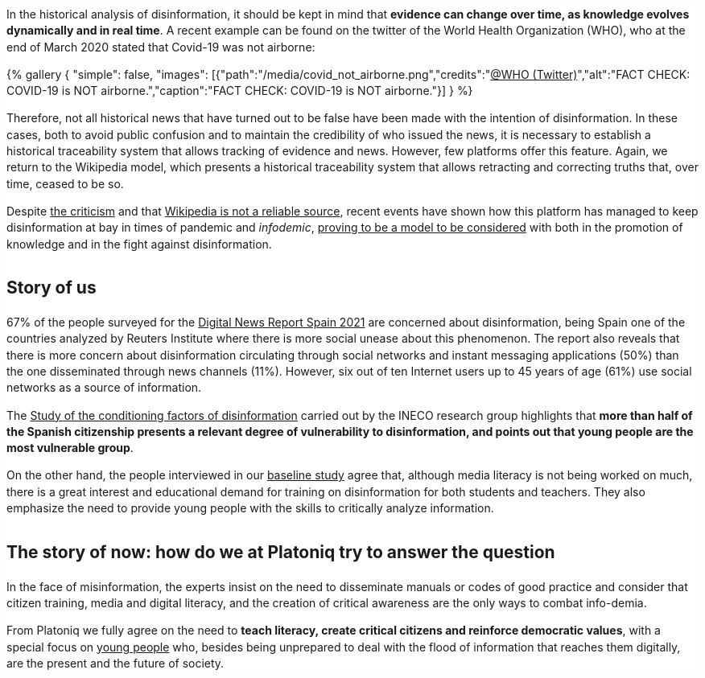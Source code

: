 In the historical analysis of disinformation, it should be kept in mind that **evidence can change over time, as knowledge evolves dynamically and in real time**. A recent example can be found on the twitter of the World Health Organization (WHO), who at the end of March 2020 stated that Covid-19 was not airborne:

{% gallery { "simple": false, "images": [{"path":"/media/covid_not_airborne.png","credits":"[@WHO \(Twitter\)](https://twitter.com/WHO/status/1243972193169616898)","alt":"FACT CHECK: COVID-19 is NOT airborne.","caption":"FACT CHECK: COVID-19 is NOT airborne."}] } %}

Therefore, not all historical news that have turned out to be false have been made with the intention of disinformation. In these cases, both to avoid public confusion and to maintain the credibility of who issued the news, it is necessary to establish a historical traceability system that allows tracking of evidence and news. However, few platforms offer this feature. Again, we return to the Wikipedia model, which presents a historical traceability system that allows retracting and correcting truths that, over time, ceased to be so.

Despite [the criticism](https://en.wikipedia.org/wiki/Wikipedia:Why_Wikipedia_is_not_so_great) and that [Wikipedia is not a reliable source](https://en.wikipedia.org/wiki/Wikipedia:Wikipedia_is_not_a_reliable_source), recent events have shown how this platform has managed to keep disinformation at bay in times of pandemic and *infodemic*, [proving to be a model to be considered](https://www.theatlantic.com/ideas/archive/2021/07/cdc-should-be-more-like-wikipedia/619469/) with both in the promotion of knowledge and in the fight against disinformation.

## Story of us

67% of the people surveyed for the [Digital News Report Spain 2021](https://www.digitalnewsreport.es/) are concerned about disinformation, being Spain one of the countries analyzed by Reuters Institute where there is more social unease about this phenomenon. The report also reveals that there is more concern about disinformation circulating through social networks and instant messaging applications (50%) than the one disseminated through news channels (11%). However, six out of ten Internet users up to 45 years of age (61%) use social networks as a source of information.

The [Study of the conditioning factors of disinformation](https://laboratoriodeperiodismo.org/estudio-sobre-la-desinformacion/) carried out by the INECO research group highlights that **more than half of the Spanish citizenship presents a relevant degree of vulnerability to disinformation, and points out that young people are the most vulnerable group**.

On the other hand, the people interviewed in our [baseline study](https://smiles.platoniq.net/processes/output1/f/140/?locale=es) agree that, although media literacy is not being worked on much, there is a great interest and educational demand for training on disinformation for both students and teachers. They also emphasize the need to provide young people with the skills to critically analyze information.

## The story of now: how do we at Platoniq try to answer the question

In the face of misinformation, the experts insist on the need to disseminate manuals or codes of good practice and consider that citizen training, media and digital literacy, and the creation of critical awareness are the only ways to combat info-demia.

From Platoniq we fully agree on the need to **teach literacy, create critical citizens and reinforce democratic values**, with a special focus on [young people](https://qz.com/1533747/in-the-age-of-fake-news-heres-how-schools-are-teaching-kids-to-think-like-fact-checkers/) who, besides being unprepared to deal with the flood of information that reaches them digitally, are the present and the future of society.

